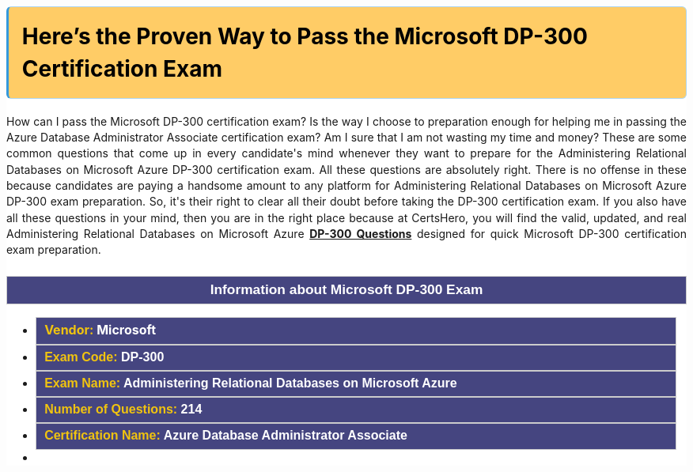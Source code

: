 <h1><strong><span style="display:block; color:#000000; background:#ffcc66; border: 0.5px solid #AED6F1 ; border-left: 3px solid #3498DB; padding: .6em; border-radius: 6px;">Here’s the Proven Way to Pass the Microsoft DP-300 Certification Exam</span></strong></h1>

<p style="text-align: justify;">How can I pass the Microsoft DP-300 certification exam? Is the way I choose to preparation enough for helping me in passing the Azure Database Administrator Associate certification exam? Am I sure that I am not wasting my time and money? These are some common questions that come up in every candidate's mind whenever they want to prepare for the Administering Relational Databases on Microsoft Azure DP-300 certification exam. All these questions are absolutely right. There is no offense in these because candidates are paying a handsome amount to any platform for Administering Relational Databases on Microsoft Azure DP-300 exam preparation. So, it's their right to clear all their doubt before taking the DP-300 certification exam. If you also have all these questions in your mind, then you are in the right place because at CertsHero, you will find the valid, updated, and real Administering Relational Databases on Microsoft Azure <a href="https://www.certshero.com/microsoft/dp-300"><strong>DP-300 Questions</strong></a> designed for quick Microsoft DP-300 certification exam preparation.</p>

<h3 style="background: #454580; border: 1px solid rgb(204, 204, 204); padding: 5px 10px; text-align: center;"><span style="color:#ffffff;"><span style="font-size:11pt"><span style="line-height:normal"><span style="font-family:Calibri,sans-serif"><b><span style="font-size:13.0pt"><span cambria="">Information about Microsoft DP-300 Exam</span></span></b></span></span></span></span></h3>

<ul>
	<li style="margin:0cm 10pt">
	<div style="background:#454580; border: 1px solid rgb(204, 204, 204); padding: 5px 10px; text-align: justify;"><span style="font-size:11pt"><span style="line-height:normal"><span style="tab-stops:list 36.0pt"><span style="font-fam ily:Calibri,sans-serif"><b><span style="font-size:12.0pt"><span new="" roman="" style="font-family:" times=""><span style="color:#f1c40f;">Vendor:</span> <span style="color:#ffffff;">Microsoft</span></span></span></b></span></span></span></span></div>
	</li>
	<li style="margin:0cm 10pt">
	<div style="background: #454580; border: 1px solid rgb(204, 204, 204); padding: 5px 10px; text-align: justify;"><span style="font-size:11pt"><span style="line-height:normal"><span style="tab-stops:list 36.0pt"><span style="font-family:Calibri,sans-serif"><b><span style="font-size:12.0pt"><span new="" roman="" style="font-family:" times=""><span style="color:#f1c40f;">Exam Code:</span> <span style="color:#ffffff;">DP-300</span></span></span></b></span></span></span></span></div>
	</li>
	<li style="margin:0cm 10pt">
	<div style="background: #454580; border: 1px solid rgb(204, 204, 204); padding: 5px 10px; text-align: justify;"><span style="font-size:11pt"><span style="line-height:normal"><span style="tab-stops:list 36.0pt"><span style="font-family:Calibri,sans-serif"><b><span style="font-size:12.0pt"><span new="" roman="" style="font-family:" times=""><span style="color:#f1c40f;">Exam Name:</span> <span style="color:#ffffff;">Administering Relational Databases on Microsoft Azure</span></span></span></b></span></span></span></span></div>
	</li>
	<li style="margin:0cm 10pt">
	<div style="background: #454580; border: 1px solid rgb(204, 204, 204); padding: 5px 10px;"><span style="font-size:11pt"><span style="line-height:normal"><span style="tab-stops:list 36.0pt"><span style="font-family:Calibri,sans-serif"><b><span style="font-size:12.0pt"><span new="" roman="" style="font-family:" times=""><span style="color:#f1c40f;">Number of Questions: </span><span style="color:#ffffff;">214</span></span></span></b></span></span></span></span></div>
	</li>
	<li style="margin:0cm 10pt">
	<div style="background: #454580; border: 1px solid rgb(204, 204, 204); padding: 5px 10px; text-align: justify;"><span style="font-size:11pt"><span style="line-height:normal"><span style="tab-stops:list 36.0pt"><span style="font-family:Calibri,sans-serif"><b><span style="font-size:12.0pt"><span new="" roman="" style="font-family:" times=""><span style="color:#f1c40f;">Certification Name:</span> <span style="color:#ffffff;">Azure Database Administrator Associate</span></span></span></b></span></span></span></span></div>
	</li>
	<li style="margin:0cm 10pt">